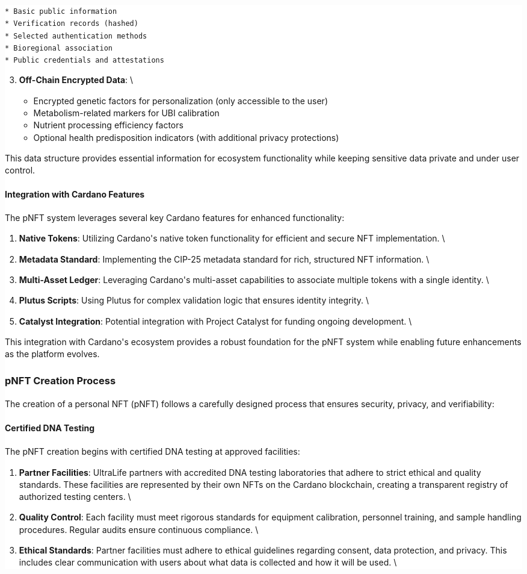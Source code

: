     * Basic public information
    * Verification records (hashed)
    * Selected authentication methods
    * Bioregional association
    * Public credentials and attestations
3. __Off-Chain Encrypted Data__: \

    * Encrypted genetic factors for personalization (only accessible to the user)
    * Metabolism-related markers for UBI calibration
    * Nutrient processing efficiency factors
    * Optional health predisposition indicators (with additional privacy protections)

This data structure provides essential information for ecosystem functionality while keeping sensitive data private and under user control.


#### __Integration with Cardano Features__

The pNFT system leverages several key Cardano features for enhanced functionality:



1. __Native Tokens__: Utilizing Cardano's native token functionality for efficient and secure NFT implementation. \

2. __Metadata Standard__: Implementing the CIP-25 metadata standard for rich, structured NFT information. \

3. __Multi-Asset Ledger__: Leveraging Cardano's multi-asset capabilities to associate multiple tokens with a single identity. \

4. __Plutus Scripts__: Using Plutus for complex validation logic that ensures identity integrity. \

5. __Catalyst Integration__: Potential integration with Project Catalyst for funding ongoing development. \


This integration with Cardano's ecosystem provides a robust foundation for the pNFT system while enabling future enhancements as the platform evolves.


### __pNFT Creation Process__

The creation of a personal NFT (pNFT) follows a carefully designed process that ensures security, privacy, and verifiability:


#### __Certified DNA Testing__

The pNFT creation begins with certified DNA testing at approved facilities:



1. __Partner Facilities__: UltraLife partners with accredited DNA testing laboratories that adhere to strict ethical and quality standards. These facilities are represented by their own NFTs on the Cardano blockchain, creating a transparent registry of authorized testing centers. \

2. __Quality Control__: Each facility must meet rigorous standards for equipment calibration, personnel training, and sample handling procedures. Regular audits ensure continuous compliance. \

3. __Ethical Standards__: Partner facilities must adhere to ethical guidelines regarding consent, data protection, and privacy. This includes clear communication with users about what data is collected and how it will be used. \
